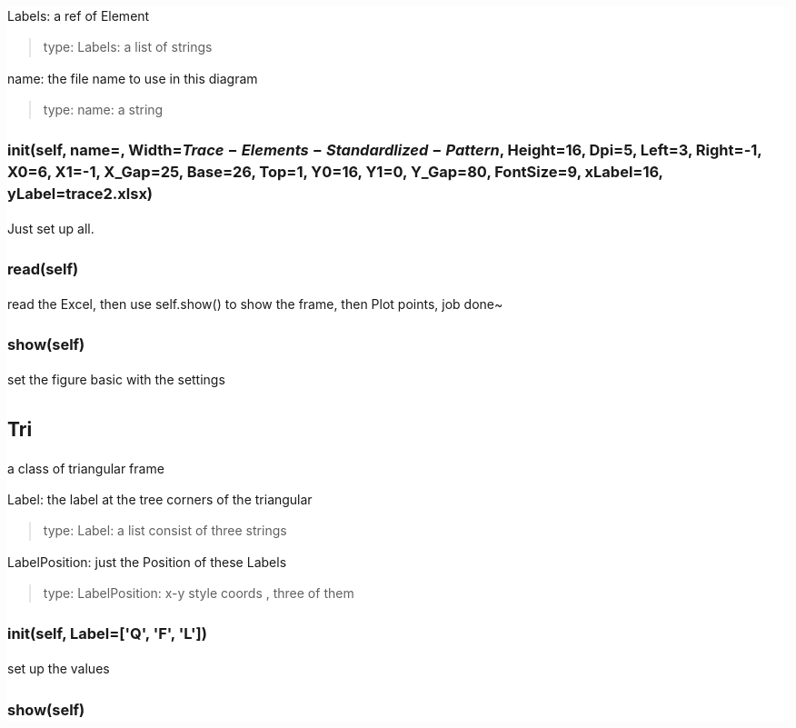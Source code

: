 
Labels: a ref of Element

>type:    Labels: a list of strings


name: the file name to use in this diagram

>type:    name: a string




### __init__(self, name=, Width=$Trace-Elements-Standardlized-Pattern$, Height=16, Dpi=5, Left=3, Right=-1, X0=6, X1=-1, X_Gap=25, Base=26, Top=1, Y0=16, Y1=0, Y_Gap=80, FontSize=9, xLabel=16, yLabel=trace2.xlsx)



Just set up all.



### read(self)



read the Excel, then use self.show() to show the frame, then Plot points, job done~



### show(self)



set the figure basic with the settings



## Tri



a class of triangular frame

Label: the label at the tree corners of the triangular

>type:    Label: a list consist of three strings


LabelPosition: just the Position of these Labels

>type:    LabelPosition: x-y style coords , three of them




### __init__(self, Label=['Q', 'F', 'L'])



set up the values



### show(self)
